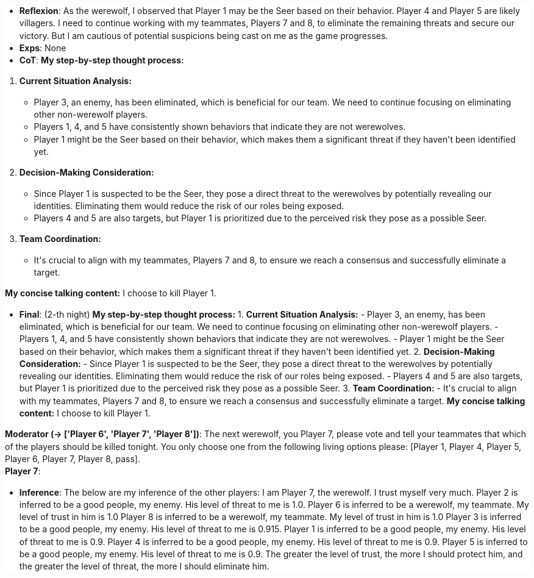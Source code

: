 - **Reflexion**: As the werewolf, I observed that Player 1 may be the Seer based on their behavior. Player 4 and Player 5 are likely villagers. I need to continue working with my teammates, Players 7 and 8, to eliminate the remaining threats and secure our victory. But I am cautious of potential suspicions being cast on me as the game progresses.  
- **Exps**: None  
- **CoT**: **My step-by-step thought process:**
1. **Current Situation Analysis:** 
   - Player 3, an enemy, has been eliminated, which is beneficial for our team. We need to continue focusing on eliminating other non-werewolf players.
   - Players 1, 4, and 5 have consistently shown behaviors that indicate they are not werewolves. 
   - Player 1 might be the Seer based on their behavior, which makes them a significant threat if they haven't been identified yet.

2. **Decision-Making Consideration:** 
   - Since Player 1 is suspected to be the Seer, they pose a direct threat to the werewolves by potentially revealing our identities. Eliminating them would reduce the risk of our roles being exposed.
   - Players 4 and 5 are also targets, but Player 1 is prioritized due to the perceived risk they pose as a possible Seer.

3. **Team Coordination:** 
   - It's crucial to align with my teammates, Players 7 and 8, to ensure we reach a consensus and successfully eliminate a target.

**My concise talking content:** I choose to kill Player 1.  

- **Final**: (2-th night) **My step-by-step thought process:** 1. **Current Situation Analysis:**     - Player 3, an enemy, has been eliminated, which is beneficial for our team. We need to continue focusing on eliminating other non-werewolf players.    - Players 1, 4, and 5 have consistently shown behaviors that indicate they are not werewolves.     - Player 1 might be the Seer based on their behavior, which makes them a significant threat if they haven't been identified yet.  2. **Decision-Making Consideration:**     - Since Player 1 is suspected to be the Seer, they pose a direct threat to the werewolves by potentially revealing our identities. Eliminating them would reduce the risk of our roles being exposed.    - Players 4 and 5 are also targets, but Player 1 is prioritized due to the perceived risk they pose as a possible Seer.  3. **Team Coordination:**     - It's crucial to align with my teammates, Players 7 and 8, to ensure we reach a consensus and successfully eliminate a target.  **My concise talking content:** I choose to kill Player 1.  

**Moderator (-> ['Player 6', 'Player 7', 'Player 8'])**: The next werewolf, you Player 7, please vote and tell your teammates that which of the players should be killed tonight. You only choose one from the following living options please: [Player 1, Player 4, Player 5, Player 6, Player 7, Player 8, pass].   
**Player 7**:  
- **Inference**: 
The below are my inference of the other players:
I am Player 7, the werewolf. I trust myself very much.
Player 2 is inferred to be a good people, my enemy. His level of threat to me is 1.0.
Player 6 is inferred to be a werewolf, my teammate. My level of trust in him is 1.0
Player 8 is inferred to be a werewolf, my teammate. My level of trust in him is 1.0
Player 3 is inferred to be a good people, my enemy. His level of threat to me is 0.915.
Player 1 is inferred to be a good people, my enemy. His level of threat to me is 0.9.
Player 4 is inferred to be a good people, my enemy. His level of threat to me is 0.9.
Player 5 is inferred to be a good people, my enemy. His level of threat to me is 0.9.
The greater the level of trust, the more I should protect him, and the greater the level of threat, the more I should eliminate him.
